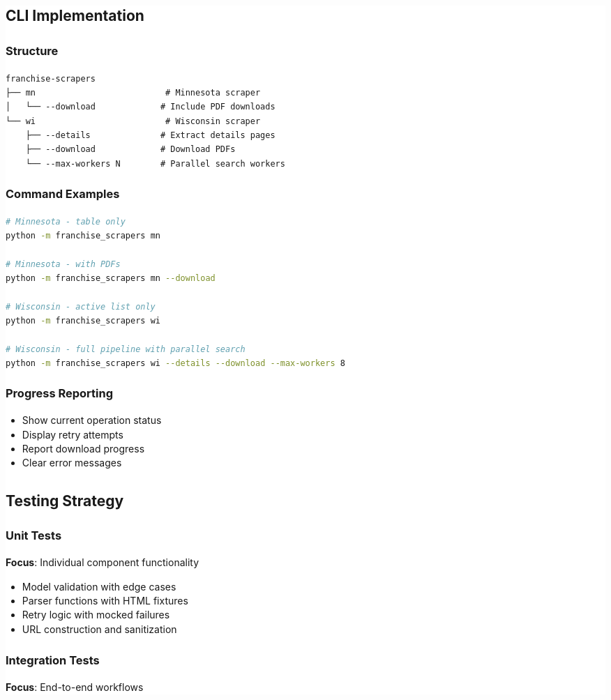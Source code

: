 ## CLI Implementation

### Structure

```
franchise-scrapers
├── mn                          # Minnesota scraper
│   └── --download             # Include PDF downloads
└── wi                          # Wisconsin scraper
    ├── --details              # Extract details pages
    ├── --download             # Download PDFs
    └── --max-workers N        # Parallel search workers
```

### Command Examples

```bash
# Minnesota - table only
python -m franchise_scrapers mn

# Minnesota - with PDFs
python -m franchise_scrapers mn --download

# Wisconsin - active list only
python -m franchise_scrapers wi

# Wisconsin - full pipeline with parallel search
python -m franchise_scrapers wi --details --download --max-workers 8
```

### Progress Reporting

- Show current operation status
- Display retry attempts
- Report download progress
- Clear error messages

## Testing Strategy

### Unit Tests

**Focus**: Individual component functionality

- Model validation with edge cases
- Parser functions with HTML fixtures
- Retry logic with mocked failures
- URL construction and sanitization

### Integration Tests

**Focus**: End-to-end workflows
